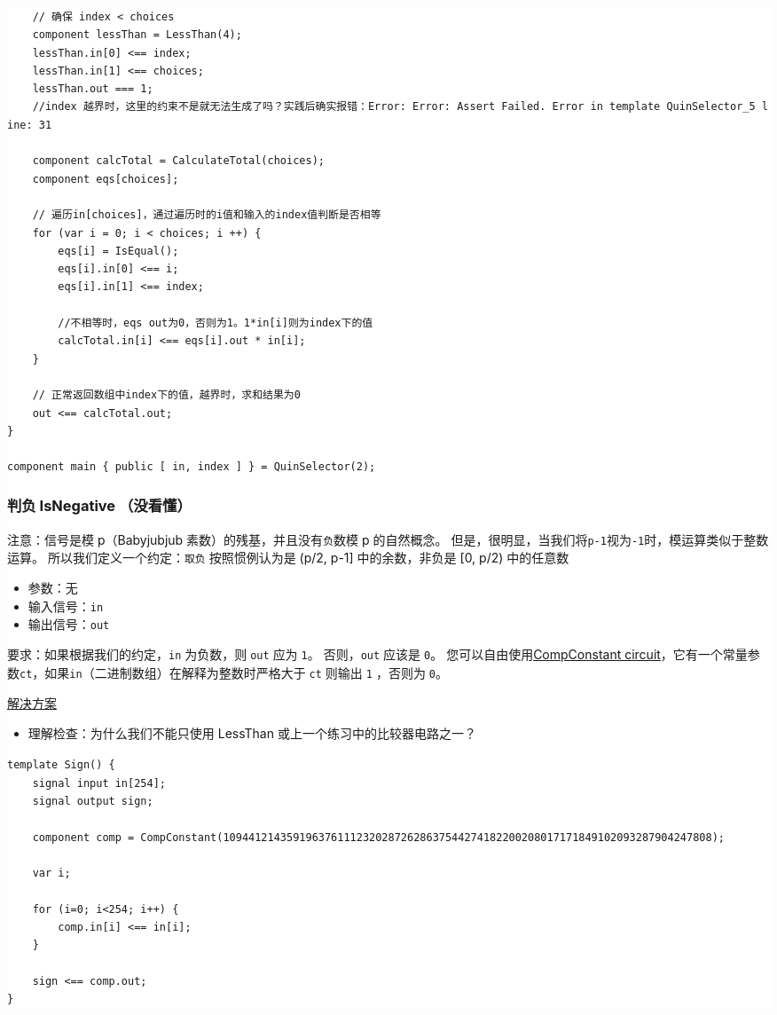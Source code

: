 ```Solidity
    // 确保 index < choices
    component lessThan = LessThan(4);
    lessThan.in[0] <== index;
    lessThan.in[1] <== choices;
    lessThan.out === 1;
    //index 越界时，这里的约束不是就无法生成了吗？实践后确实报错：Error: Error: Assert Failed. Error in template QuinSelector_5 line: 31

    component calcTotal = CalculateTotal(choices);
    component eqs[choices];

    // 遍历in[choices]，通过遍历时的i值和输入的index值判断是否相等
    for (var i = 0; i < choices; i ++) {
        eqs[i] = IsEqual();
        eqs[i].in[0] <== i;
        eqs[i].in[1] <== index;

        //不相等时，eqs out为0，否则为1。1*in[i]则为index下的值
        calcTotal.in[i] <== eqs[i].out * in[i];
    }

    // 正常返回数组中index下的值，越界时，求和结果为0
    out <== calcTotal.out;
}

component main { public [ in, index ] } = QuinSelector(2);
```

### 判负 IsNegative （没看懂）

注意：信号是模 p（Babyjubjub 素数）的残基，并且没有`负`数模 p 的自然概念。 但是，很明显，当我们将`p-1`视为`-1`时，模运算类似于整数运算。 所以我们定义一个约定：`取负` 按照惯例认为是 (p/2, p-1] 中的余数，非负是 [0, p/2) 中的任意数

- 参数：无
- 输入信号：`in`
- 输出信号：`out`

要求：如果根据我们的约定，`in` 为负数，则 `out` 应为 `1`。 否则，`out` 应该是 `0`。 您可以自由使用[CompConstant circuit](https://github.com/iden3/circomlib/blob/master/circuits/compconstant.circom)，它有一个常量参数`ct`，如果`in`（二进制数组）在解释为整数时严格大于 `ct` 则输出 `1` ，否则为 `0`。

[解决方案](https://github.com/iden3/circomlib/blob/master/circuits/sign.circom#L23)

- 理解检查：为什么我们不能只使用 LessThan 或上一个练习中的比较器电路之一？

```Solidity
template Sign() {
    signal input in[254];
    signal output sign;

    component comp = CompConstant(10944121435919637611123202872628637544274182200208017171849102093287904247808);

    var i;

    for (i=0; i<254; i++) {
        comp.in[i] <== in[i];
    }

    sign <== comp.out;
}
```
